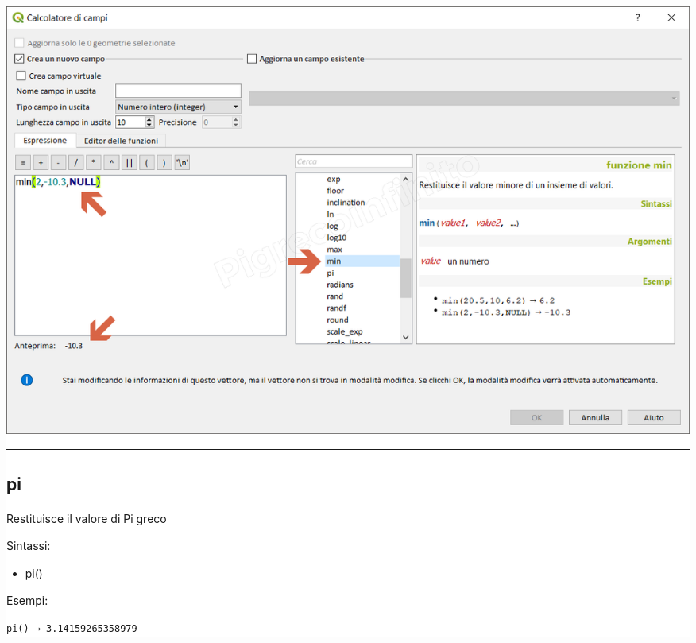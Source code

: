 [![](../../img/matematica/min/min1.png)](../../img/matematica/min/min1.png)

---

## pi

Restituisce il valore di Pi greco

Sintassi:

- pi()

Esempi:

```
pi() → 3.14159265358979
```
